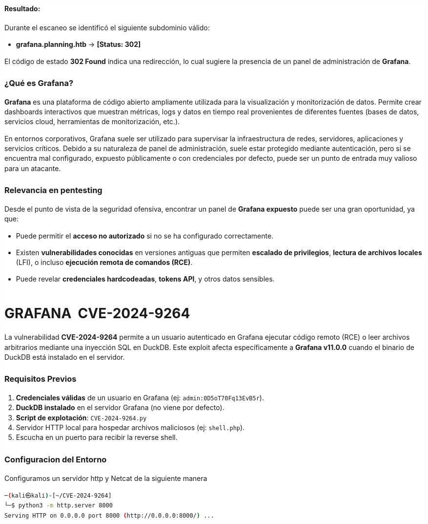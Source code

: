 #### Resultado:

Durante el escaneo se identificó el siguiente subdominio válido:

- **grafana.planning.htb** → **[Status: 302]**

El código de estado **302 Found** indica una redirección, lo cual sugiere la presencia de un panel de administración de **Grafana**.

### ¿Qué es Grafana?

**Grafana** es una plataforma de código abierto ampliamente utilizada para la visualización y monitorización de datos. Permite crear dashboards interactivos que muestran métricas, logs y datos en tiempo real provenientes de diferentes fuentes (bases de datos, servicios cloud, herramientas de monitorización, etc.).

En entornos corporativos, Grafana suele ser utilizado para supervisar la infraestructura de redes, servidores, aplicaciones y servicios críticos. Debido a su naturaleza de panel de administración, suele estar protegido mediante autenticación, pero si se encuentra mal configurado, expuesto públicamente o con credenciales por defecto, puede ser un punto de entrada muy valioso para un atacante.

### Relevancia en pentesting

Desde el punto de vista de la seguridad ofensiva, encontrar un panel de **Grafana expuesto** puede ser una gran oportunidad, ya que:

- Puede permitir el **acceso no autorizado** si no se ha configurado correctamente.

- Existen **vulnerabilidades conocidas** en versiones antiguas que permiten **escalado de privilegios**, **lectura de archivos locales** (LFI), o incluso **ejecución remota de comandos (RCE)**.

- Puede revelar **credenciales hardcodeadas**, **tokens API**, y otros datos sensibles.

# GRAFANA  **CVE-2024-9264**

La vulnerabilidad **CVE-2024-9264** permite a un usuario autenticado en Grafana ejecutar código remoto (RCE) o leer archivos arbitrarios mediante una inyección SQL en DuckDB. Este exploit afecta específicamente a **Grafana v11.0.0** cuando el binario de DuckDB está instalado en el servidor.

### **Requisitos Previos**

1. **Credenciales válidas** de un usuario en Grafana (ej: `admin:0D5oT70Fq13EvB5r`).
2. **DuckDB instalado** en el servidor Grafana (no viene por defecto).
3. **Script de explotación**: `CVE-2024-9264.py` 
4. Servidor HTTP local para hospedar archivos maliciosos (ej: `shell.php`).
5. Escucha en un puerto para recibir la reverse shell.

### Configuracion del Entorno

Configuramos un servidor http y Netcat de la siguiente manera 

```bash
─(kali㉿kali)-[~/CVE-2024-9264]
└─$ python3 -m http.server 8000
Serving HTTP on 0.0.0.0 port 8000 (http://0.0.0.0:8000/) ...
```
